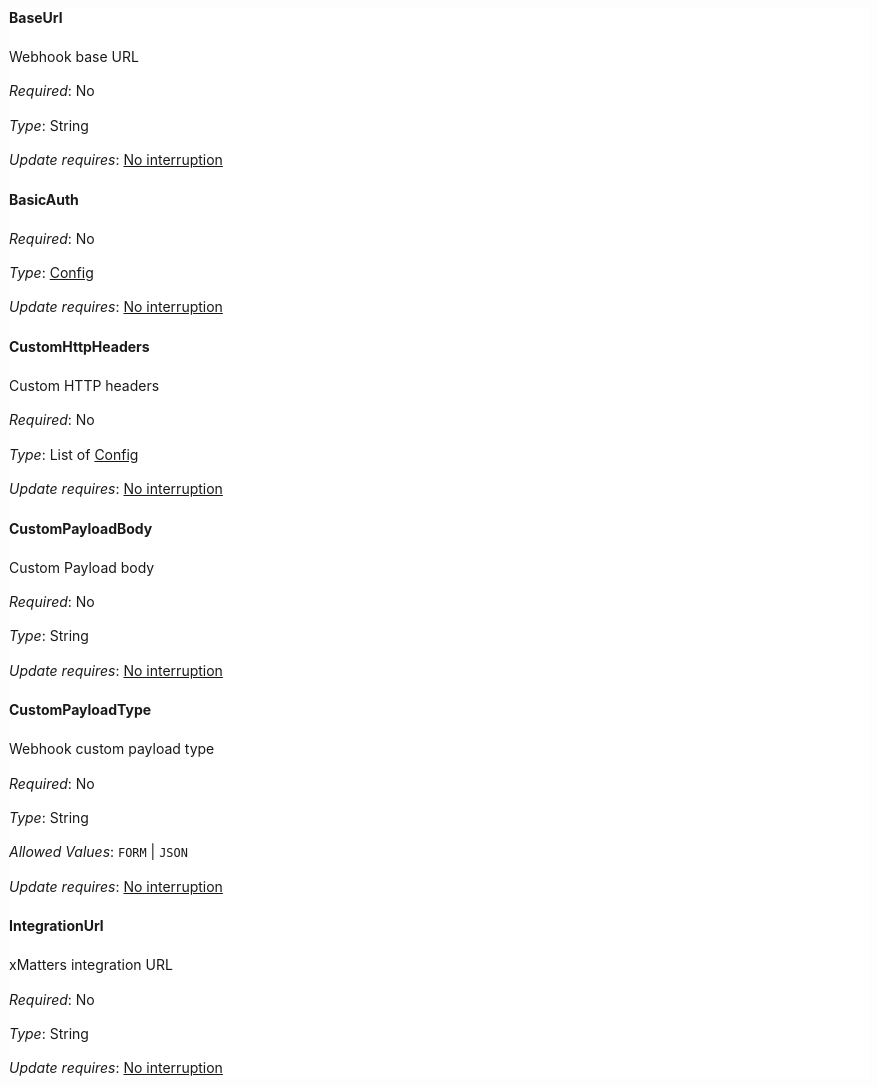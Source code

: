 #### BaseUrl

Webhook base URL

_Required_: No

_Type_: String

_Update requires_: [No interruption](https://docs.aws.amazon.com/AWSCloudFormation/latest/UserGuide/using-cfn-updating-stacks-update-behaviors.html#update-no-interrupt)

#### BasicAuth

_Required_: No

_Type_: <a href="config.md">Config</a>

_Update requires_: [No interruption](https://docs.aws.amazon.com/AWSCloudFormation/latest/UserGuide/using-cfn-updating-stacks-update-behaviors.html#update-no-interrupt)

#### CustomHttpHeaders

Custom HTTP headers

_Required_: No

_Type_: List of <a href="config.md">Config</a>

_Update requires_: [No interruption](https://docs.aws.amazon.com/AWSCloudFormation/latest/UserGuide/using-cfn-updating-stacks-update-behaviors.html#update-no-interrupt)

#### CustomPayloadBody

Custom Payload body

_Required_: No

_Type_: String

_Update requires_: [No interruption](https://docs.aws.amazon.com/AWSCloudFormation/latest/UserGuide/using-cfn-updating-stacks-update-behaviors.html#update-no-interrupt)

#### CustomPayloadType

Webhook custom payload type

_Required_: No

_Type_: String

_Allowed Values_: <code>FORM</code> | <code>JSON</code>

_Update requires_: [No interruption](https://docs.aws.amazon.com/AWSCloudFormation/latest/UserGuide/using-cfn-updating-stacks-update-behaviors.html#update-no-interrupt)

#### IntegrationUrl

xMatters integration URL

_Required_: No

_Type_: String

_Update requires_: [No interruption](https://docs.aws.amazon.com/AWSCloudFormation/latest/UserGuide/using-cfn-updating-stacks-update-behaviors.html#update-no-interrupt)

